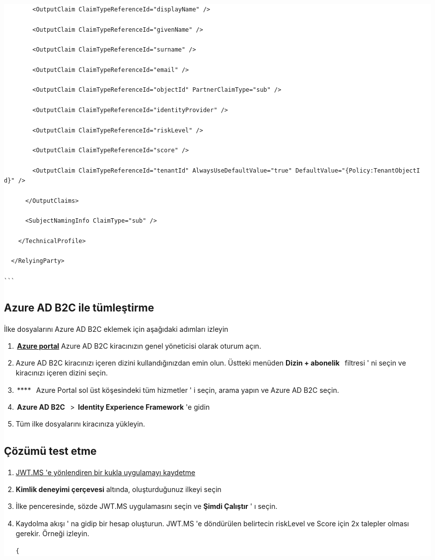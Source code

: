             <OutputClaim ClaimTypeReferenceId="displayName" /> 

            <OutputClaim ClaimTypeReferenceId="givenName" /> 

            <OutputClaim ClaimTypeReferenceId="surname" /> 

            <OutputClaim ClaimTypeReferenceId="email" /> 

            <OutputClaim ClaimTypeReferenceId="objectId" PartnerClaimType="sub" /> 

            <OutputClaim ClaimTypeReferenceId="identityProvider" />                 

            <OutputClaim ClaimTypeReferenceId="riskLevel" /> 

            <OutputClaim ClaimTypeReferenceId="score" /> 

            <OutputClaim ClaimTypeReferenceId="tenantId" AlwaysUseDefaultValue="true" DefaultValue="{Policy:TenantObjectId}" /> 

          </OutputClaims> 

          <SubjectNamingInfo ClaimType="sub" /> 

        </TechnicalProfile> 

      </RelyingParty> 

    ```

## <a name="integrate-with-azure-ad-b2c"></a>Azure AD B2C ile tümleştirme

İlke dosyalarını Azure AD B2C eklemek için aşağıdaki adımları izleyin

1.  [**Azure portal**](https://portal.azure.com/) Azure AD B2C kiracınızın genel yöneticisi olarak oturum açın.

2. Azure AD B2C kiracınızı içeren dizini kullandığınızdan emin olun. Üstteki menüden **Dizin + abonelik**   filtresi ' ni seçin ve kiracınızı içeren dizini seçin.

3.  ****   Azure Portal sol üst köşesindeki tüm hizmetler ' i seçin, arama yapın ve Azure AD B2C seçin.

4.  **Azure AD B2C**   >  **Identity Experience Framework** 'e gidin

3. Tüm ilke dosyalarını kiracınıza yükleyin.

## <a name="test-the-solution"></a>Çözümü test etme

1. [JWT.MS 'e yönlendiren bir kukla uygulamayı kaydetme](https://docs.microsoft.com/azure/active-directory-b2c/tutorial-register-applications?tabs=app-reg-ga)  

2. **Kimlik deneyimi çerçevesi** altında, oluşturduğunuz ilkeyi seçin

3. İlke penceresinde, sözde JWT.MS uygulamasını seçin ve **Şimdi Çalıştır** ' ı seçin.

4. Kaydolma akışı ' na gidip bir hesap oluşturun. JWT.MS 'e döndürülen belirtecin riskLevel ve Score için 2x talepler olması gerekir. Örneği izleyin.  

    ```
    { 
